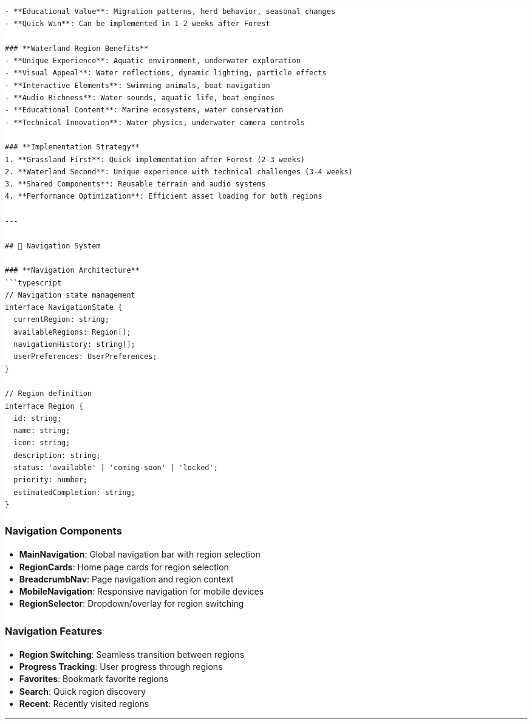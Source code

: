 ```
- **Educational Value**: Migration patterns, herd behavior, seasonal changes
- **Quick Win**: Can be implemented in 1-2 weeks after Forest

### **Waterland Region Benefits**
- **Unique Experience**: Aquatic environment, underwater exploration
- **Visual Appeal**: Water reflections, dynamic lighting, particle effects
- **Interactive Elements**: Swimming animals, boat navigation
- **Audio Richness**: Water sounds, aquatic life, boat engines
- **Educational Content**: Marine ecosystems, water conservation
- **Technical Innovation**: Water physics, underwater camera controls

### **Implementation Strategy**
1. **Grassland First**: Quick implementation after Forest (2-3 weeks)
2. **Waterland Second**: Unique experience with technical challenges (3-4 weeks)
3. **Shared Components**: Reusable terrain and audio systems
4. **Performance Optimization**: Efficient asset loading for both regions

---

## 🧭 Navigation System

### **Navigation Architecture**
```typescript
// Navigation state management
interface NavigationState {
  currentRegion: string;
  availableRegions: Region[];
  navigationHistory: string[];
  userPreferences: UserPreferences;
}

// Region definition
interface Region {
  id: string;
  name: string;
  icon: string;
  description: string;
  status: 'available' | 'coming-soon' | 'locked';
  priority: number;
  estimatedCompletion: string;
}
```

### **Navigation Components**
- **MainNavigation**: Global navigation bar with region selection
- **RegionCards**: Home page cards for region selection
- **BreadcrumbNav**: Page navigation and region context
- **MobileNavigation**: Responsive navigation for mobile devices
- **RegionSelector**: Dropdown/overlay for region switching

### **Navigation Features**
- **Region Switching**: Seamless transition between regions
- **Progress Tracking**: User progress through regions
- **Favorites**: Bookmark favorite regions
- **Search**: Quick region discovery
- **Recent**: Recently visited regions

---